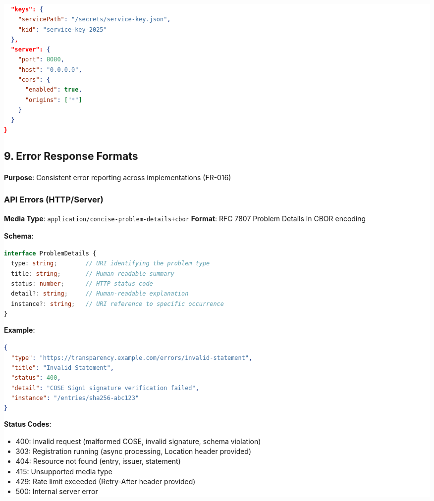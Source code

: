 ```json
  "keys": {
    "servicePath": "/secrets/service-key.json",
    "kid": "service-key-2025"
  },
  "server": {
    "port": 8080,
    "host": "0.0.0.0",
    "cors": {
      "enabled": true,
      "origins": ["*"]
    }
  }
}
```

## 9. Error Response Formats

**Purpose**: Consistent error reporting across implementations (FR-016)

### API Errors (HTTP/Server)

**Media Type**: `application/concise-problem-details+cbor`
**Format**: RFC 7807 Problem Details in CBOR encoding

**Schema**:
```typescript
interface ProblemDetails {
  type: string;        // URI identifying the problem type
  title: string;       // Human-readable summary
  status: number;      // HTTP status code
  detail?: string;     // Human-readable explanation
  instance?: string;   // URI reference to specific occurrence
}
```

**Example**:
```json
{
  "type": "https://transparency.example.com/errors/invalid-statement",
  "title": "Invalid Statement",
  "status": 400,
  "detail": "COSE Sign1 signature verification failed",
  "instance": "/entries/sha256-abc123"
}
```

**Status Codes**:
- 400: Invalid request (malformed COSE, invalid signature, schema violation)
- 303: Registration running (async processing, Location header provided)
- 404: Resource not found (entry, issuer, statement)
- 415: Unsupported media type
- 429: Rate limit exceeded (Retry-After header provided)
- 500: Internal server error
